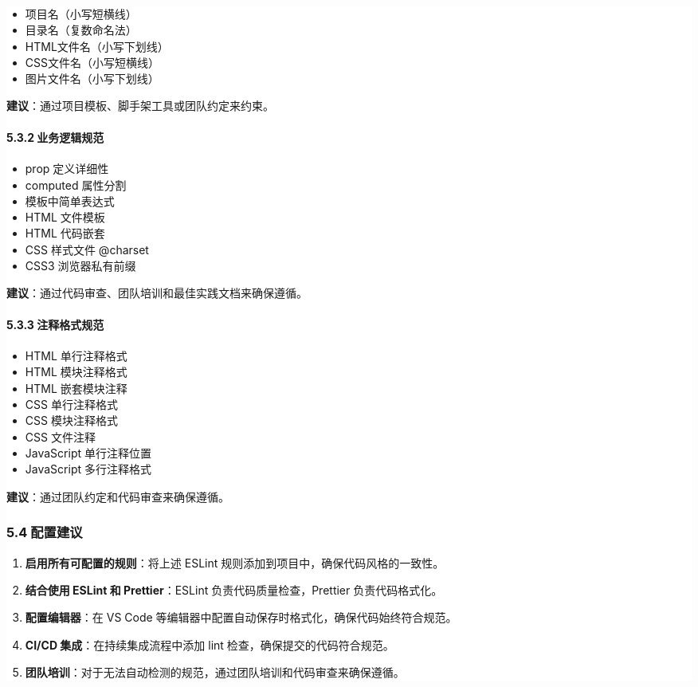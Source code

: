 - 项目名（小写短横线）
- 目录名（复数命名法）
- HTML文件名（小写下划线）
- CSS文件名（小写短横线）
- 图片文件名（小写下划线）

**建议**：通过项目模板、脚手架工具或团队约定来约束。

#### 5.3.2 业务逻辑规范

- prop 定义详细性
- computed 属性分割
- 模板中简单表达式
- HTML 文件模板
- HTML 代码嵌套
- CSS 样式文件 @charset
- CSS3 浏览器私有前缀

**建议**：通过代码审查、团队培训和最佳实践文档来确保遵循。

#### 5.3.3 注释格式规范

- HTML 单行注释格式
- HTML 模块注释格式
- HTML 嵌套模块注释
- CSS 单行注释格式
- CSS 模块注释格式
- CSS 文件注释
- JavaScript 单行注释位置
- JavaScript 多行注释格式

**建议**：通过团队约定和代码审查来确保遵循。

### 5.4 配置建议

1. **启用所有可配置的规则**：将上述 ESLint 规则添加到项目中，确保代码风格的一致性。

2. **结合使用 ESLint 和 Prettier**：ESLint 负责代码质量检查，Prettier 负责代码格式化。

3. **配置编辑器**：在 VS Code 等编辑器中配置自动保存时格式化，确保代码始终符合规范。

4. **CI/CD 集成**：在持续集成流程中添加 lint 检查，确保提交的代码符合规范。

5. **团队培训**：对于无法自动检测的规范，通过团队培训和代码审查来确保遵循。
